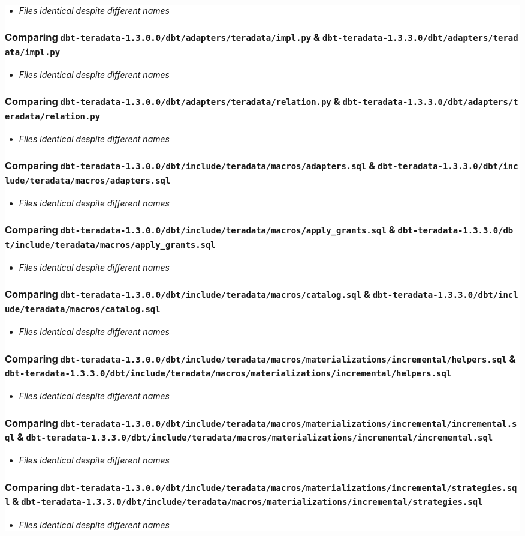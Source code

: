  * *Files identical despite different names*

### Comparing `dbt-teradata-1.3.0.0/dbt/adapters/teradata/impl.py` & `dbt-teradata-1.3.3.0/dbt/adapters/teradata/impl.py`

 * *Files identical despite different names*

### Comparing `dbt-teradata-1.3.0.0/dbt/adapters/teradata/relation.py` & `dbt-teradata-1.3.3.0/dbt/adapters/teradata/relation.py`

 * *Files identical despite different names*

### Comparing `dbt-teradata-1.3.0.0/dbt/include/teradata/macros/adapters.sql` & `dbt-teradata-1.3.3.0/dbt/include/teradata/macros/adapters.sql`

 * *Files identical despite different names*

### Comparing `dbt-teradata-1.3.0.0/dbt/include/teradata/macros/apply_grants.sql` & `dbt-teradata-1.3.3.0/dbt/include/teradata/macros/apply_grants.sql`

 * *Files identical despite different names*

### Comparing `dbt-teradata-1.3.0.0/dbt/include/teradata/macros/catalog.sql` & `dbt-teradata-1.3.3.0/dbt/include/teradata/macros/catalog.sql`

 * *Files identical despite different names*

### Comparing `dbt-teradata-1.3.0.0/dbt/include/teradata/macros/materializations/incremental/helpers.sql` & `dbt-teradata-1.3.3.0/dbt/include/teradata/macros/materializations/incremental/helpers.sql`

 * *Files identical despite different names*

### Comparing `dbt-teradata-1.3.0.0/dbt/include/teradata/macros/materializations/incremental/incremental.sql` & `dbt-teradata-1.3.3.0/dbt/include/teradata/macros/materializations/incremental/incremental.sql`

 * *Files identical despite different names*

### Comparing `dbt-teradata-1.3.0.0/dbt/include/teradata/macros/materializations/incremental/strategies.sql` & `dbt-teradata-1.3.3.0/dbt/include/teradata/macros/materializations/incremental/strategies.sql`

 * *Files identical despite different names*
